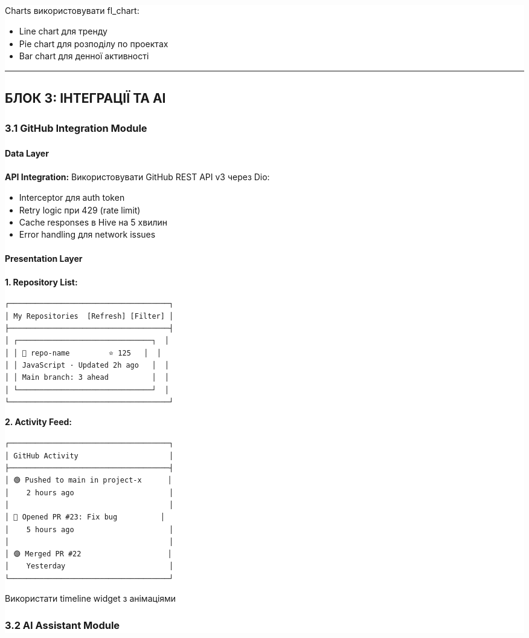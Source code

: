 Charts використовувати fl_chart:
- Line chart для тренду
- Pie chart для розподілу по проектах
- Bar chart для денної активності

---

## БЛОК 3: ІНТЕГРАЦІЇ ТА AI

### 3.1 GitHub Integration Module

#### Data Layer
**API Integration:**
Використовувати GitHub REST API v3 через Dio:
- Interceptor для auth token
- Retry logic при 429 (rate limit)
- Cache responses в Hive на 5 хвилин
- Error handling для network issues

#### Presentation Layer

**1. Repository List:**
```
┌─────────────────────────────────────┐
│ My Repositories  [Refresh] [Filter] │
├─────────────────────────────────────┤
│ ┌───────────────────────────────┐  │
│ │ 📁 repo-name         ⭐ 125   │  │
│ │ JavaScript · Updated 2h ago   │  │
│ │ Main branch: 3 ahead          │  │
│ └───────────────────────────────┘  │
└─────────────────────────────────────┘
```

**2. Activity Feed:**
```
┌─────────────────────────────────────┐
│ GitHub Activity                     │
├─────────────────────────────────────┤
│ 🟢 Pushed to main in project-x      │
│    2 hours ago                      │
│                                     │
│ 🔵 Opened PR #23: Fix bug          │
│    5 hours ago                      │
│                                     │
│ 🟣 Merged PR #22                    │
│    Yesterday                        │
└─────────────────────────────────────┘
```

Використати timeline widget з анімаціями

### 3.2 AI Assistant Module
